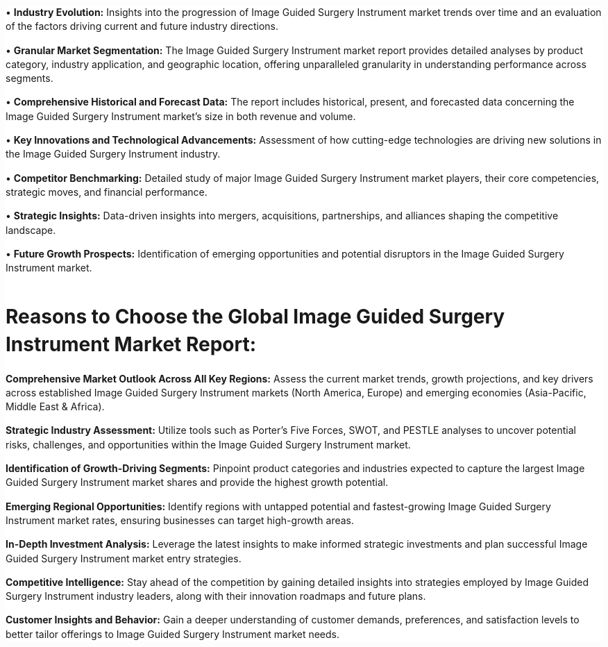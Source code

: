 • <strong>Industry Evolution:</strong> Insights into the progression of Image Guided Surgery Instrument market trends over time and an evaluation of the factors driving current and future industry directions.

• <strong>Granular Market Segmentation:</strong> The Image Guided Surgery Instrument market report provides detailed analyses by product category, industry application, and geographic location, offering unparalleled granularity in understanding performance across segments.

• <strong>Comprehensive Historical and Forecast Data:</strong> The report includes historical, present, and forecasted data concerning the Image Guided Surgery Instrument market’s size in both revenue and volume.

• <strong>Key Innovations and Technological Advancements:</strong> Assessment of how cutting-edge technologies are driving new solutions in the Image Guided Surgery Instrument industry.

• <strong>Competitor Benchmarking:</strong> Detailed study of major Image Guided Surgery Instrument market players, their core competencies, strategic moves, and financial performance.

• <strong>Strategic Insights:</strong> Data-driven insights into mergers, acquisitions, partnerships, and alliances shaping the competitive landscape.

• <strong>Future Growth Prospects:</strong> Identification of emerging opportunities and potential disruptors in the Image Guided Surgery Instrument market.

# <strong>Reasons to Choose the Global Image Guided Surgery Instrument Market Report:</strong>

<strong>Comprehensive Market Outlook Across All Key Regions:</strong>
Assess the current market trends, growth projections, and key drivers across established Image Guided Surgery Instrument markets (North America, Europe) and emerging economies (Asia-Pacific, Middle East & Africa).

<strong>Strategic Industry Assessment:</strong>
Utilize tools such as Porter’s Five Forces, SWOT, and PESTLE analyses to uncover potential risks, challenges, and opportunities within the Image Guided Surgery Instrument market.

<strong>Identification of Growth-Driving Segments:</strong>
Pinpoint product categories and industries expected to capture the largest Image Guided Surgery Instrument market shares and provide the highest growth potential.

<strong>Emerging Regional Opportunities:</strong>
Identify regions with untapped potential and fastest-growing Image Guided Surgery Instrument market rates, ensuring businesses can target high-growth areas.

<strong>In-Depth Investment Analysis:</strong>
Leverage the latest insights to make informed strategic investments and plan successful Image Guided Surgery Instrument market entry strategies.

<strong>Competitive Intelligence:</strong>
Stay ahead of the competition by gaining detailed insights into strategies employed by Image Guided Surgery Instrument industry leaders, along with their innovation roadmaps and future plans.

<strong>Customer Insights and Behavior:</strong>
Gain a deeper understanding of customer demands, preferences, and satisfaction levels to better tailor offerings to Image Guided Surgery Instrument market needs.
